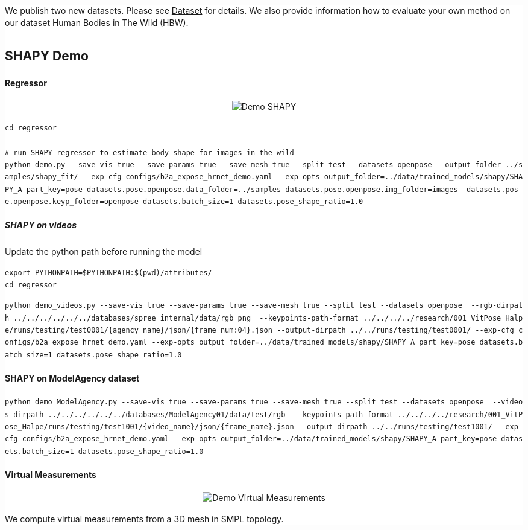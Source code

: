 We publish two new datasets. Please see [Dataset](./documentation/DATA.md) for details. We also provide information how to evaluate your own method on our dataset Human Bodies in The Wild (HBW).

## SHAPY Demo
#### Regressor

<p align="center">
    <img src="documentation/gifs/shapy.gif" width="400" alt="Demo SHAPY">
</p>

```
cd regressor

# run SHAPY regressor to estimate body shape for images in the wild
python demo.py --save-vis true --save-params true --save-mesh true --split test --datasets openpose --output-folder ../samples/shapy_fit/ --exp-cfg configs/b2a_expose_hrnet_demo.yaml --exp-opts output_folder=../data/trained_models/shapy/SHAPY_A part_key=pose datasets.pose.openpose.data_folder=../samples datasets.pose.openpose.img_folder=images  datasets.pose.openpose.keyp_folder=openpose datasets.batch_size=1 datasets.pose_shape_ratio=1.0
```

##### SHAPY on videos
Update the python path before running the model
```shell
export PYTHONPATH=$PYTHONPATH:$(pwd)/attributes/
cd regressor
```

```shell
python demo_videos.py --save-vis true --save-params true --save-mesh true --split test --datasets openpose  --rgb-dirpath ../../../../../../databases/spree_internal/data/rgb_png  --keypoints-path-format ../../../../research/001_VitPose_Halpe/runs/testing/test0001/{agency_name}/json/{frame_num:04}.json --output-dirpath ../../runs/testing/test0001/ --exp-cfg configs/b2a_expose_hrnet_demo.yaml --exp-opts output_folder=../data/trained_models/shapy/SHAPY_A part_key=pose datasets.batch_size=1 datasets.pose_shape_ratio=1.0
```

#### SHAPY on ModelAgency dataset
```shell
python demo_ModelAgency.py --save-vis true --save-params true --save-mesh true --split test --datasets openpose  --videos-dirpath ../../../../../../databases/ModelAgency01/data/test/rgb  --keypoints-path-format ../../../../research/001_VitPose_Halpe/runs/testing/test1001/{video_name}/json/{frame_name}.json --output-dirpath ../../runs/testing/test1001/ --exp-cfg configs/b2a_expose_hrnet_demo.yaml --exp-opts output_folder=../data/trained_models/shapy/SHAPY_A part_key=pose datasets.batch_size=1 datasets.pose_shape_ratio=1.0
```


#### Virtual Measurements

<p align="center">
    <img src="documentation/gifs/vm.gif" width="400" alt="Demo Virtual Measurements">
</p>
We compute virtual measurements from a 3D mesh in SMPL topology.
